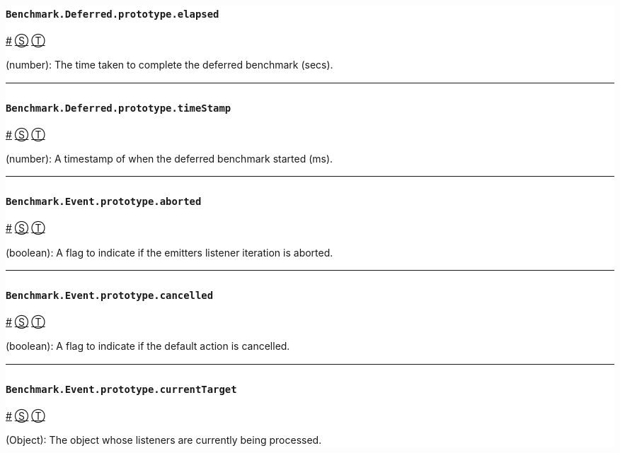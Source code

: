 



### <a id="benchmarkdeferredprototypeelapsed"></a>`Benchmark.Deferred.prototype.elapsed`
<a href="#benchmarkdeferredprototypeelapsed">#</a> [&#x24C8;](https://github.com/bestiejs/benchmark.js/blob/2.1.0/benchmark.js#L2583 "View in source") [&#x24C9;][1]

(number): The time taken to complete the deferred benchmark (secs).

* * *





### <a id="benchmarkdeferredprototypetimestamp"></a>`Benchmark.Deferred.prototype.timeStamp`
<a href="#benchmarkdeferredprototypetimestamp">#</a> [&#x24C8;](https://github.com/bestiejs/benchmark.js/blob/2.1.0/benchmark.js#L2591 "View in source") [&#x24C9;][1]

(number): A timestamp of when the deferred benchmark started (ms).

* * *





### <a id="benchmarkeventprototypeaborted"></a>`Benchmark.Event.prototype.aborted`
<a href="#benchmarkeventprototypeaborted">#</a> [&#x24C8;](https://github.com/bestiejs/benchmark.js/blob/2.1.0/benchmark.js#L2608 "View in source") [&#x24C9;][1]

(boolean): A flag to indicate if the emitters listener iteration is aborted.

* * *





### <a id="benchmarkeventprototypecancelled"></a>`Benchmark.Event.prototype.cancelled`
<a href="#benchmarkeventprototypecancelled">#</a> [&#x24C8;](https://github.com/bestiejs/benchmark.js/blob/2.1.0/benchmark.js#L2616 "View in source") [&#x24C9;][1]

(boolean): A flag to indicate if the default action is cancelled.

* * *





### <a id="benchmarkeventprototypecurrenttarget"></a>`Benchmark.Event.prototype.currentTarget`
<a href="#benchmarkeventprototypecurrenttarget">#</a> [&#x24C8;](https://github.com/bestiejs/benchmark.js/blob/2.1.0/benchmark.js#L2624 "View in source") [&#x24C9;][1]

(Object): The object whose listeners are currently being processed.


 [1]: #methods "Jump back to the TOC."